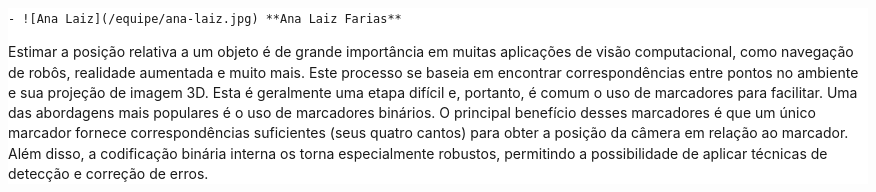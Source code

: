     - ![Ana Laiz](/equipe/ana-laiz.jpg) **Ana Laiz Farias** 


Estimar a posição relativa a um objeto é de grande importância em muitas aplicações de visão computacional, como navegação de robôs, realidade aumentada e muito mais. Este processo se baseia em encontrar correspondências entre pontos no ambiente e sua projeção de imagem 3D. Esta é geralmente uma etapa difícil e, portanto, é comum o uso de marcadores para facilitar.
Uma das abordagens mais populares é o uso de marcadores binários. O principal benefício desses marcadores é que um único marcador fornece correspondências suficientes (seus quatro cantos) para obter a posição da câmera em relação ao marcador. Além disso, a codificação binária interna os torna especialmente robustos, permitindo a possibilidade de aplicar técnicas de detecção e correção de erros.
